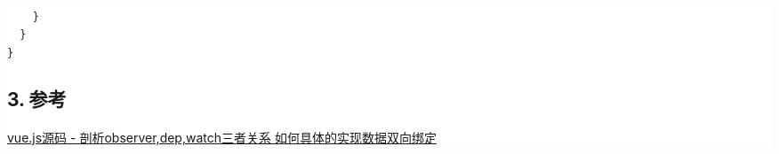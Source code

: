 ```js
    }
  }
}

```
## 3. 参考
[vue.js源码 - 剖析observer,dep,watch三者关系 如何具体的实现数据双向绑定](https://segmentfault.com/a/1190000014360080)